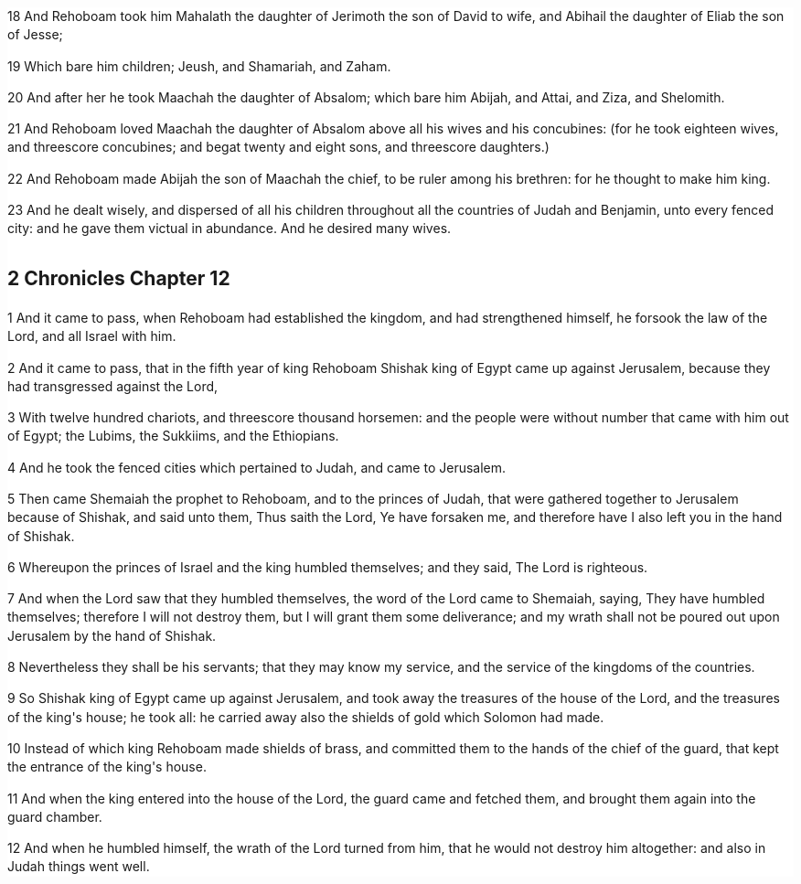 18 And Rehoboam took him Mahalath the daughter of Jerimoth the son of David to wife, and Abihail the daughter of Eliab the son of Jesse;

19 Which bare him children; Jeush, and Shamariah, and Zaham.

20 And after her he took Maachah the daughter of Absalom; which bare him Abijah, and Attai, and Ziza, and Shelomith.

21 And Rehoboam loved Maachah the daughter of Absalom above all his wives and his concubines: (for he took eighteen wives, and threescore concubines; and begat twenty and eight sons, and threescore daughters.)

22 And Rehoboam made Abijah the son of Maachah the chief, to be ruler among his brethren: for he thought to make him king.

23 And he dealt wisely, and dispersed of all his children throughout all the countries of Judah and Benjamin, unto every fenced city: and he gave them victual in abundance. And he desired many wives.


## 2 Chronicles Chapter 12

1 And it came to pass, when Rehoboam had established the kingdom, and had strengthened himself, he forsook the law of the Lord, and all Israel with him.

2 And it came to pass, that in the fifth year of king Rehoboam Shishak king of Egypt came up against Jerusalem, because they had transgressed against the Lord,

3 With twelve hundred chariots, and threescore thousand horsemen: and the people were without number that came with him out of Egypt; the Lubims, the Sukkiims, and the Ethiopians.

4 And he took the fenced cities which pertained to Judah, and came to Jerusalem.

5 Then came Shemaiah the prophet to Rehoboam, and to the princes of Judah, that were gathered together to Jerusalem because of Shishak, and said unto them, Thus saith the Lord, Ye have forsaken me, and therefore have I also left you in the hand of Shishak.

6 Whereupon the princes of Israel and the king humbled themselves; and they said, The Lord is righteous.

7 And when the Lord saw that they humbled themselves, the word of the Lord came to Shemaiah, saying, They have humbled themselves; therefore I will not destroy them, but I will grant them some deliverance; and my wrath shall not be poured out upon Jerusalem by the hand of Shishak.

8 Nevertheless they shall be his servants; that they may know my service, and the service of the kingdoms of the countries.

9 So Shishak king of Egypt came up against Jerusalem, and took away the treasures of the house of the Lord, and the treasures of the king's house; he took all: he carried away also the shields of gold which Solomon had made.

10 Instead of which king Rehoboam made shields of brass, and committed them to the hands of the chief of the guard, that kept the entrance of the king's house.

11 And when the king entered into the house of the Lord, the guard came and fetched them, and brought them again into the guard chamber.

12 And when he humbled himself, the wrath of the Lord turned from him, that he would not destroy him altogether: and also in Judah things went well.
